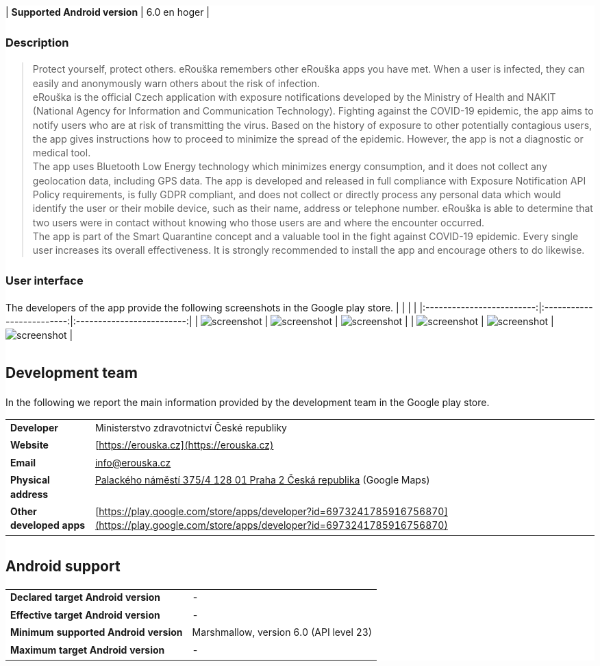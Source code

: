 | **Supported Android version**  | 6.0 en hoger |

### Description
> Protect yourself, protect others. eRouška remembers other eRouška apps you have met. When a user is infected, they can easily and anonymously warn others about the risk of infection.
<br>eRouška is the official Czech application with exposure notifications developed by the Ministry of Health and NAKIT (National Agency for Information and Communication Technology). Fighting against the COVID-19 epidemic, the app aims to notify users who are at risk of transmitting the virus. Based on the history of exposure to other potentially contagious users, the app gives instructions how to proceed to minimize the spread of the epidemic. However, the app is not a diagnostic or medical tool.
<br>The app uses Bluetooth Low Energy technology which minimizes energy consumption, and it does not collect any geolocation data, including GPS data. The app is developed and released in full compliance with Exposure Notification API Policy requirements, is fully GDPR compliant, and does not collect or directly process any personal data which would identify the user or their mobile device, such as their name, address or telephone number. eRouška is able to determine that two users were in contact without knowing who those users are and where the encounter occurred.
<br>The app is part of the Smart Quarantine concept and a valuable tool in the fight against COVID-19 epidemic. Every single user increases its overall effectiveness. It is strongly recommended to install the app and encourage others to do likewise.


### User interface
The developers of the app provide the following screenshots in the Google play store.
| | | |
|:-------------------------:|:-------------------------:|:-------------------------:|
 | <img src="resources/cz.covid19cz.erouska___2.2.687/screenshot_1.png" alt="screenshot" width="300"/>  | <img src="resources/cz.covid19cz.erouska___2.2.687/screenshot_2.png" alt="screenshot" width="300"/>  | <img src="resources/cz.covid19cz.erouska___2.2.687/screenshot_3.png" alt="screenshot" width="300"/>  | 
 | <img src="resources/cz.covid19cz.erouska___2.2.687/screenshot_4.png" alt="screenshot" width="300"/>  | <img src="resources/cz.covid19cz.erouska___2.2.687/screenshot_5.png" alt="screenshot" width="300"/>  | <img src="resources/cz.covid19cz.erouska___2.2.687/screenshot_6.png" alt="screenshot" width="300"/>  | 


## Development team
In the following we report the main information provided by the development team in the Google play store.

| | |
|-------------------------|-------------------------|
| **Developer**  | Ministerstvo zdravotnictví České republiky |
| **Website**  | [https://erouska.cz](https://erouska.cz) |
| **Email** | info@erouska.cz |
| **Physical address**  | [Palackého náměstí 375/4 128 01 Praha 2 Česká republika](https://www.google.com/maps/search/Palackého%20náměstí%20375/4%20128%2001%20Praha%202%20Česká%20republika) (Google Maps) |
| **Other developed apps**  | [https://play.google.com/store/apps/developer?id=6973241785916756870](https://play.google.com/store/apps/developer?id=6973241785916756870) |

## Android support

| | |
|-------------------------|-------------------------|
| **Declared target Android version**  | - |
| **Effective target Android version**  | - |
| **Minimum supported Android version**  | Marshmallow, version 6.0 (API level 23) |
| **Maximum target Android version**  | - |
